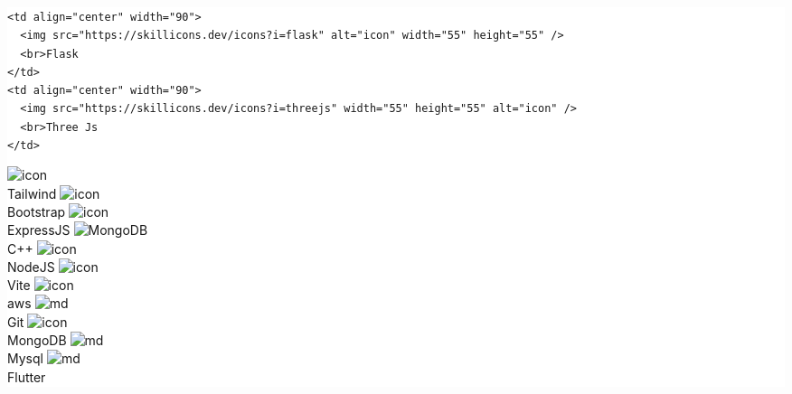     <td align="center" width="90">
      <img src="https://skillicons.dev/icons?i=flask" alt="icon" width="55" height="55" />
      <br>Flask
    </td>
    <td align="center" width="90">
      <img src="https://skillicons.dev/icons?i=threejs" width="55" height="55" alt="icon" />
      <br>Three Js
    </td>
  </tr>
  <tr>
     <td align="center" width="90">
      <img src="https://skillicons.dev/icons?i=tailwind" alt="icon" width="55" height="55" />
      <br>Tailwind
    </td>
    <td align="center" width="90">
      <img src="https://skillicons.dev/icons?i=bootstrap" alt="icon" width="55" height="55" />
      <br>Bootstrap
    </td>
    <td align="center" width="90">
      <img src="https://skillicons.dev/icons?i=express" alt="icon" width="55" height="55" />
      <br>ExpressJS
    </td>
    <td align="center" width="90">
      <img src="https://skillicons.dev/icons?i=cpp" width="55" height="55" alt="MongoDB" />
      <br>C++
    </td>
    <td align="center" widht=90>
      <img src="https://skillicons.dev/icons?i=nodejs" alt="icon" width="55" height="55" />
      <br>NodeJS
    </td>
    <td align="center" widht=90>
      <img src="https://skillicons.dev/icons?i=vite" alt="icon" width="55" height="55" />
      <br>Vite
    </td>
    <td align="center" width="90">
      <img src="https://skillicons.dev/icons?i=aws" alt="icon" width="55" height="55" />
      <br>aws
    </td>
    <td align="center" width="90">
      <img src="https://skillicons.dev/icons?i=git" width="55" height="55" alt="md" />
      <br>Git
    </td>
  </tr>
  <tr>
     <td align="center" width="90">
      <img src="https://skillicons.dev/icons?i=mongodb" alt="icon" width="55" height="55" />
      <br>MongoDB
    </td>
    <td align="center" width="90">
      <img src="https://skillicons.dev/icons?i=mysql" width="55" height="55" alt="md" />
      <br>Mysql
    </td>
    <td align="center" width="90">
      <img src="https://skillicons.dev/icons?i=flutter" width="55" height="55" alt="md" />
      <br>Flutter
    <td align="center" width="90">